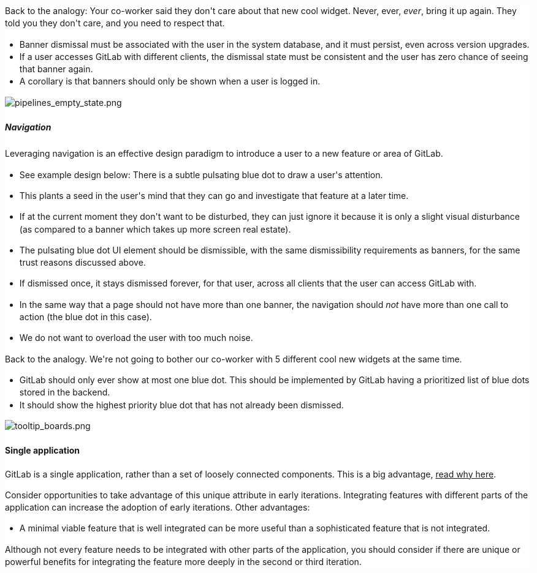 Back to the analogy: Your co-worker said they don't care about that new cool widget. Never,
ever, _ever_, bring it up again. They told you they don't care, and you need to respect
that.

- Banner dismissal must be associated with the user in the system database, and
it must persist, even across version upgrades.
- If a user accesses GitLab with different clients, the dismissal state must be
consistent and the user has zero chance of seeing that banner again.
- A corollary is that banners should only be shown when a user is logged in.

![pipelines_empty_state.png](/handbook/product/banner_customize_experience.png)

##### Navigation

Leveraging navigation is an effective design paradigm to introduce a user to a new
feature or area of GitLab.

- See example design below: There is a subtle pulsating blue dot to draw a user's attention.
- This plants a seed in the user's mind that they can go and investigate that feature at a later time.
- If at the current moment they don't want to be disturbed, they can just ignore it because it is only
a slight visual disturbance (as compared to a banner which takes up more screen real estate).

- The pulsating blue dot UI element should be dismissible, with the same dismissibility
requirements as banners, for the same trust reasons discussed above.
- If dismissed once, it stays dismissed forever, for that user, across all clients that the user can
access GitLab with.

- In the same way that a page should not have more than one banner, the navigation should
_not_ have more than one call to action (the blue dot in this case).
- We do not want to overload the user with too much noise.

Back to the analogy. We're not going to bother our co-worker with 5 different cool new widgets at the same time.

- GitLab should only ever show at most one blue dot. This should be implemented by
GitLab having a prioritized list of blue dots stored in the backend.
- It should show the highest priority blue dot that has not already been dismissed.

![tooltip_boards.png](/handbook/product/tooltip_boards.png)

#### Single application

GitLab is a single application, rather than a set of loosely connected
components. This is a big advantage, [read why here](/handbook/product/single-application).

Consider opportunities to take advantage of this unique attribute in early
iterations. Integrating features with different parts of the application can
increase the adoption of early iterations. Other advantages:

- A minimal viable feature that is well integrated can be more useful than a
sophisticated feature that is not integrated.

Although not every feature needs to be integrated with other parts of the
application, you should consider if there are unique or powerful benefits for
integrating the feature more deeply in the second or third iteration.
